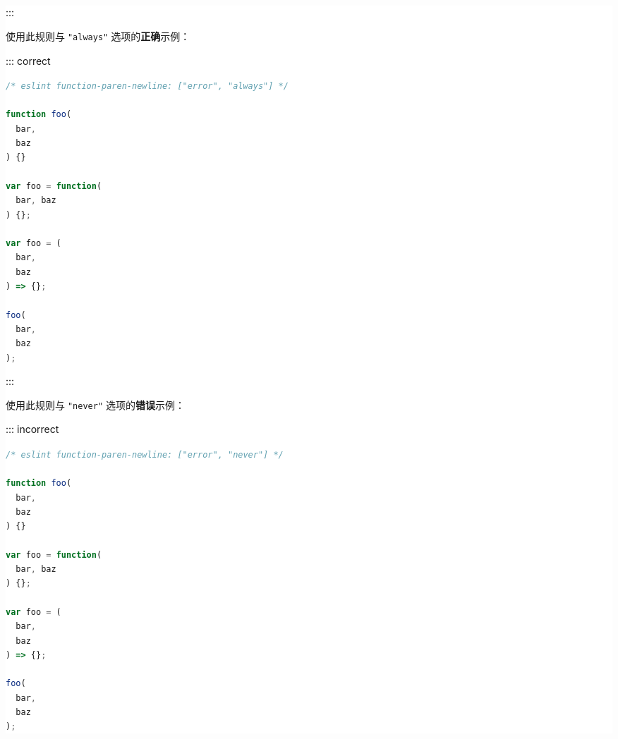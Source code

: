:::

使用此规则与 `"always"` 选项的**正确**示例：

::: correct

```js
/* eslint function-paren-newline: ["error", "always"] */

function foo(
  bar,
  baz
) {}

var foo = function(
  bar, baz
) {};

var foo = (
  bar,
  baz
) => {};

foo(
  bar,
  baz
);
```

:::

使用此规则与 `"never"` 选项的**错误**示例：

::: incorrect

```js
/* eslint function-paren-newline: ["error", "never"] */

function foo(
  bar,
  baz
) {}

var foo = function(
  bar, baz
) {};

var foo = (
  bar,
  baz
) => {};

foo(
  bar,
  baz
);
```
